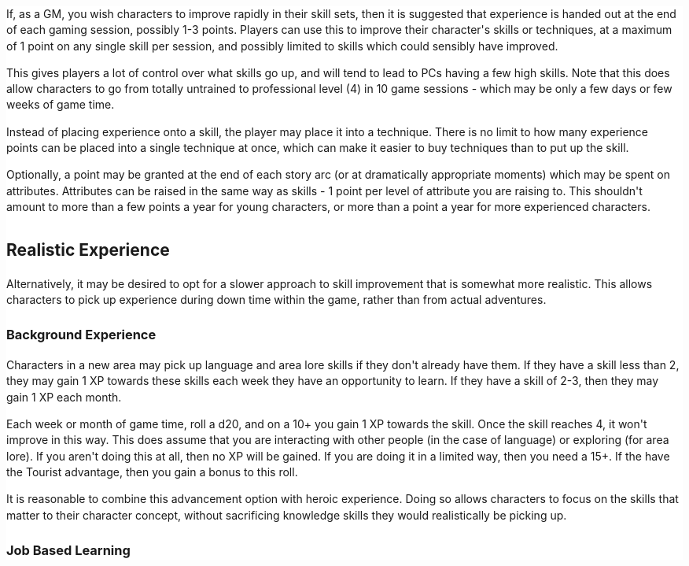 If, as a GM, you wish characters to improve rapidly in their skill sets,
then it is suggested that experience is handed out at the end of each
gaming session, possibly 1-3 points. Players can use this to improve
their character's skills or techniques, at a maximum of 1 point on any
single skill per session, and possibly limited to skills which could
sensibly have improved.

This gives players a lot of control over what skills go up, and will
tend to lead to PCs having a few high skills. Note that this does allow
characters to go from totally untrained to professional level (4) in 10
game sessions - which may be only a few days or few weeks of game time.

Instead of placing experience onto a skill, the player may place it into
a technique. There is no limit to how many experience points can be
placed into a single technique at once, which can make it easier to buy
techniques than to put up the skill.

Optionally, a point may be granted at the end of each story arc (or at
dramatically appropriate moments) which may be spent on attributes.
Attributes can be raised in the same way as skills - 1 point per level
of attribute you are raising to. This shouldn't amount to more than a
few points a year for young characters, or more than a point a year for
more experienced characters.

## Realistic Experience

Alternatively, it may be desired to opt for a slower approach to skill
improvement that is somewhat more realistic. This allows characters to
pick up experience during down time within the game, rather than from
actual adventures.

### Background Experience

Characters in a new area may pick up language and area lore skills if
they don't already have them. If they have a skill less than 2, they
may gain 1 XP towards these skills each week they have an opportunity to
learn. If they have a skill of 2-3, then they may gain 1 XP each month.

Each week or month of game time, roll a d20, and on a 10+ you gain 1 XP
towards the skill. Once the skill reaches 4, it won't improve in this
way. This does assume that you are interacting with other people (in the
case of language) or exploring (for area lore). If you aren't doing
this at all, then no XP will be gained. If you are doing it in a limited
way, then you need a 15+. If the have the Tourist advantage, then you
gain a bonus to this roll.

It is reasonable to combine this advancement option with heroic
experience. Doing so allows characters to focus on the skills that
matter to their character concept, without sacrificing knowledge skills
they would realistically be picking up.

### Job Based Learning
